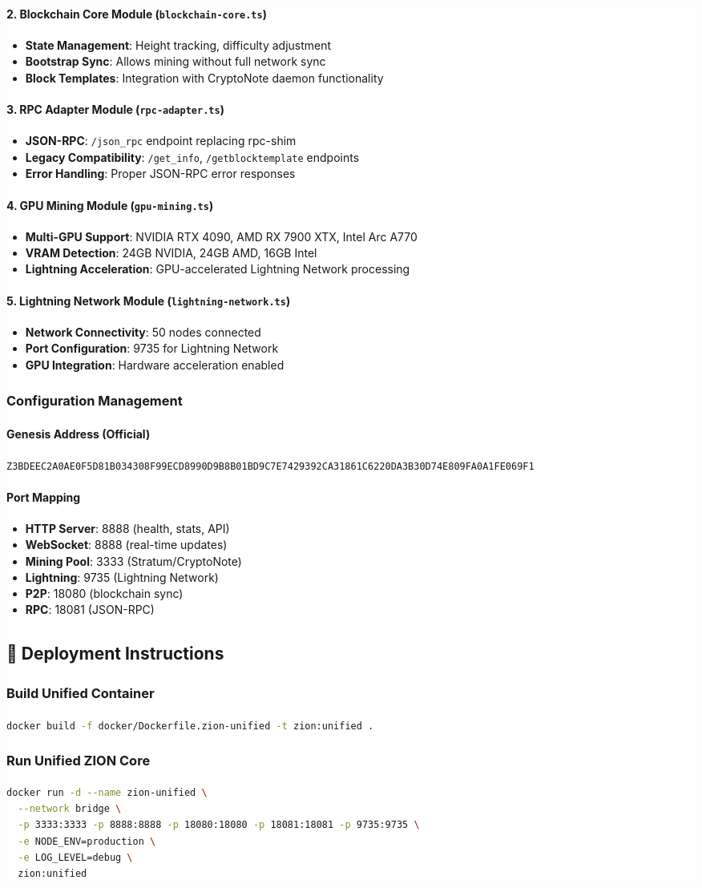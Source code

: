 #### 2. Blockchain Core Module (`blockchain-core.ts`)
- **State Management**: Height tracking, difficulty adjustment
- **Bootstrap Sync**: Allows mining without full network sync
- **Block Templates**: Integration with CryptoNote daemon functionality

#### 3. RPC Adapter Module (`rpc-adapter.ts`)
- **JSON-RPC**: `/json_rpc` endpoint replacing rpc-shim
- **Legacy Compatibility**: `/get_info`, `/getblocktemplate` endpoints
- **Error Handling**: Proper JSON-RPC error responses

#### 4. GPU Mining Module (`gpu-mining.ts`)
- **Multi-GPU Support**: NVIDIA RTX 4090, AMD RX 7900 XTX, Intel Arc A770
- **VRAM Detection**: 24GB NVIDIA, 24GB AMD, 16GB Intel
- **Lightning Acceleration**: GPU-accelerated Lightning Network processing

#### 5. Lightning Network Module (`lightning-network.ts`)
- **Network Connectivity**: 50 nodes connected
- **Port Configuration**: 9735 for Lightning Network
- **GPU Integration**: Hardware acceleration enabled

### Configuration Management

#### Genesis Address (Official)
```
Z3BDEEC2A0AE0F5D81B034308F99ECD8990D9B8B01BD9C7E7429392CA31861C6220DA3B30D74E809FA0A1FE069F1
```

#### Port Mapping
- **HTTP Server**: 8888 (health, stats, API)
- **WebSocket**: 8888 (real-time updates)
- **Mining Pool**: 3333 (Stratum/CryptoNote)
- **Lightning**: 9735 (Lightning Network)
- **P2P**: 18080 (blockchain sync)
- **RPC**: 18081 (JSON-RPC)

## 🚀 Deployment Instructions

### Build Unified Container
```bash
docker build -f docker/Dockerfile.zion-unified -t zion:unified .
```

### Run Unified ZION Core
```bash
docker run -d --name zion-unified \
  --network bridge \
  -p 3333:3333 -p 8888:8888 -p 18080:18080 -p 18081:18081 -p 9735:9735 \
  -e NODE_ENV=production \
  -e LOG_LEVEL=debug \
  zion:unified
```
